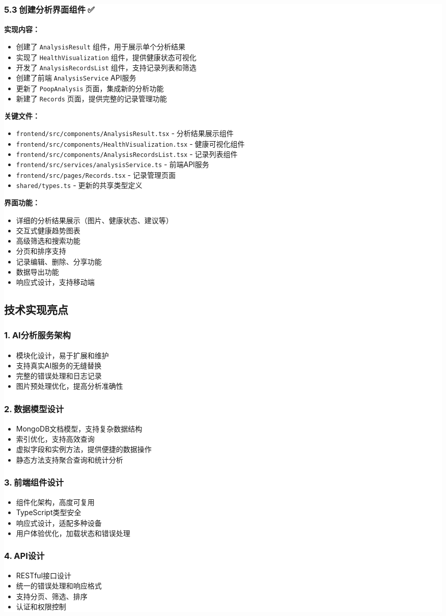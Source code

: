 ### 5.3 创建分析界面组件 ✅
**实现内容：**
- 创建了 `AnalysisResult` 组件，用于展示单个分析结果
- 实现了 `HealthVisualization` 组件，提供健康状态可视化
- 开发了 `AnalysisRecordsList` 组件，支持记录列表和筛选
- 创建了前端 `AnalysisService` API服务
- 更新了 `PoopAnalysis` 页面，集成新的分析功能
- 新建了 `Records` 页面，提供完整的记录管理功能

**关键文件：**
- `frontend/src/components/AnalysisResult.tsx` - 分析结果展示组件
- `frontend/src/components/HealthVisualization.tsx` - 健康可视化组件
- `frontend/src/components/AnalysisRecordsList.tsx` - 记录列表组件
- `frontend/src/services/analysisService.ts` - 前端API服务
- `frontend/src/pages/Records.tsx` - 记录管理页面
- `shared/types.ts` - 更新的共享类型定义

**界面功能：**
- 详细的分析结果展示（图片、健康状态、建议等）
- 交互式健康趋势图表
- 高级筛选和搜索功能
- 分页和排序支持
- 记录编辑、删除、分享功能
- 数据导出功能
- 响应式设计，支持移动端

## 技术实现亮点

### 1. AI分析服务架构
- 模块化设计，易于扩展和维护
- 支持真实AI服务的无缝替换
- 完整的错误处理和日志记录
- 图片预处理优化，提高分析准确性

### 2. 数据模型设计
- MongoDB文档模型，支持复杂数据结构
- 索引优化，支持高效查询
- 虚拟字段和实例方法，提供便捷的数据操作
- 静态方法支持聚合查询和统计分析

### 3. 前端组件设计
- 组件化架构，高度可复用
- TypeScript类型安全
- 响应式设计，适配多种设备
- 用户体验优化，加载状态和错误处理

### 4. API设计
- RESTful接口设计
- 统一的错误处理和响应格式
- 支持分页、筛选、排序
- 认证和权限控制
